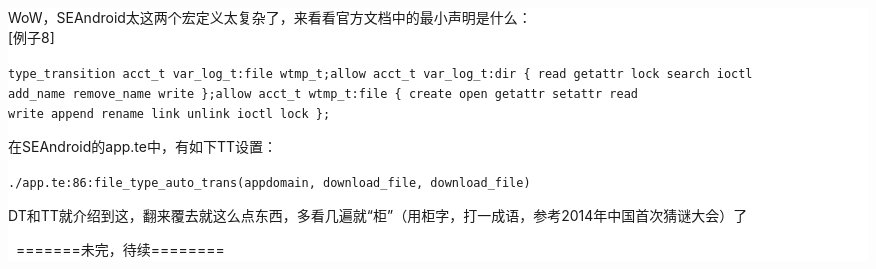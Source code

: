 WoW，SEAndroid太这两个宏定义太复杂了，来看看官方文档中的最小声明是什么：  
\[例子8\]

```
type_transition acct_t var_log_t:file wtmp_t;allow acct_t var_log_t:dir { read getattr lock search ioctl                                   add_name remove_name write };allow acct_t wtmp_t:file { create open getattr setattr read                                 write append rename link unlink ioctl lock };
```

在SEAndroid的app.te中，有如下TT设置：

```
./app.te:86:file_type_auto_trans(appdomain, download_file, download_file)
```

DT和TT就介绍到这，翻来覆去就这么点东西，多看几遍就“柜”（用柜字，打一成语，参考2014年中国首次猜谜大会）了

  =======未完，待续========